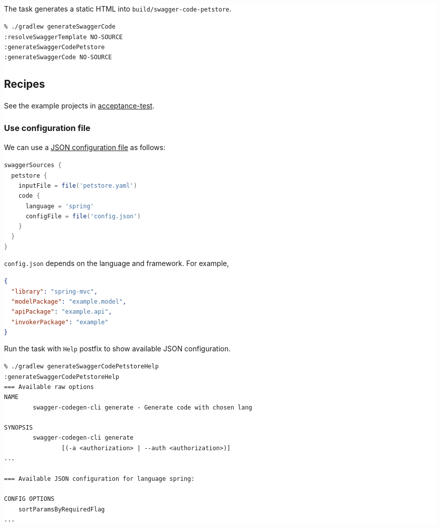 The task generates a static HTML into `build/swagger-code-petstore`.

```
% ./gradlew generateSwaggerCode
:resolveSwaggerTemplate NO-SOURCE
:generateSwaggerCodePetstore
:generateSwaggerCode NO-SOURCE
```


## Recipes

See the example projects in [acceptance-test](acceptance-test).

### Use configuration file

We can use a [JSON configuration file](https://github.com/swagger-api/swagger-codegen#customizing-the-generator) as follows:

```groovy
swaggerSources {
  petstore {
    inputFile = file('petstore.yaml')
    code {
      language = 'spring'
      configFile = file('config.json')
    }
  }
}
```

`config.json` depends on the language and framework. For example,

```json
{
  "library": "spring-mvc",
  "modelPackage": "example.model",
  "apiPackage": "example.api",
  "invokerPackage": "example"
}
```

Run the task with `Help` postfix to show available JSON configuration.

```
% ./gradlew generateSwaggerCodePetstoreHelp
:generateSwaggerCodePetstoreHelp
=== Available raw options
NAME
        swagger-codegen-cli generate - Generate code with chosen lang

SYNOPSIS
        swagger-codegen-cli generate
                [(-a <authorization> | --auth <authorization>)]
...

=== Available JSON configuration for language spring:

CONFIG OPTIONS
	sortParamsByRequiredFlag
...
```
